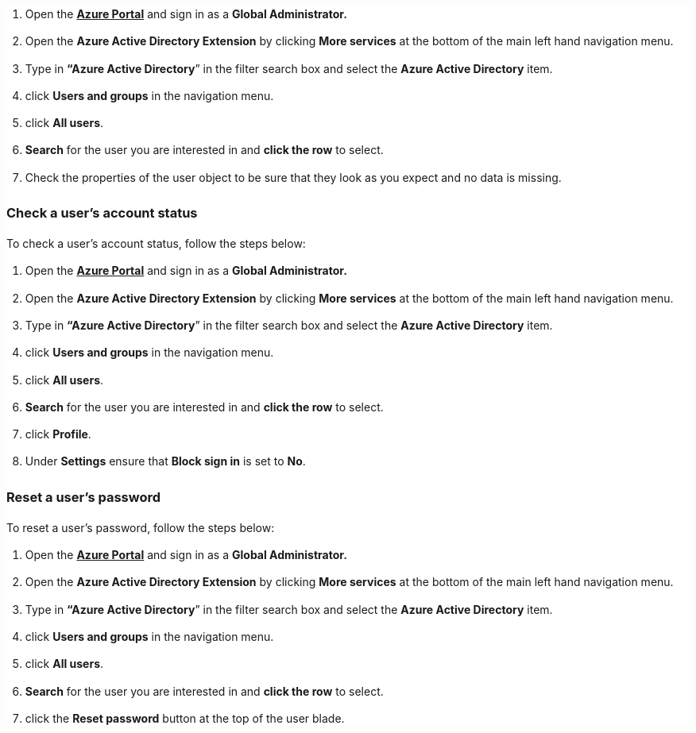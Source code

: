 1.  Open the [**Azure Portal**](https://portal.azure.com/) and sign in as a **Global Administrator.**

2.  Open the **Azure Active Directory Extension** by clicking **More services** at the bottom of the main left hand navigation menu.

3.  Type in **“Azure Active Directory**” in the filter search box and select the **Azure Active Directory** item.

4.  click **Users and groups** in the navigation menu.

5.  click **All users**.

6.  **Search** for the user you are interested in and **click the row** to select.

7.  Check the properties of the user object to be sure that they look as you expect and no data is missing.

### Check a user’s account status

To check a user’s account status, follow the steps below:

1.  Open the [**Azure Portal**](https://portal.azure.com/) and sign in as a **Global Administrator.**

2.  Open the **Azure Active Directory Extension** by clicking **More services** at the bottom of the main left hand navigation menu.

3.  Type in **“Azure Active Directory**” in the filter search box and select the **Azure Active Directory** item.

4.  click **Users and groups** in the navigation menu.

5.  click **All users**.

6.  **Search** for the user you are interested in and **click the row** to select.

7.  click **Profile**.

8.  Under **Settings** ensure that **Block sign in** is set to **No**.

### Reset a user’s password

To reset a user’s password, follow the steps below:

1.  Open the [**Azure Portal**](https://portal.azure.com/) and sign in as a **Global Administrator.**

2.  Open the **Azure Active Directory Extension** by clicking **More services** at the bottom of the main left hand navigation menu.

3.  Type in **“Azure Active Directory**” in the filter search box and select the **Azure Active Directory** item.

4.  click **Users and groups** in the navigation menu.

5.  click **All users**.

6.  **Search** for the user you are interested in and **click the row** to select.

7.  click the **Reset password** button at the top of the user blade.
